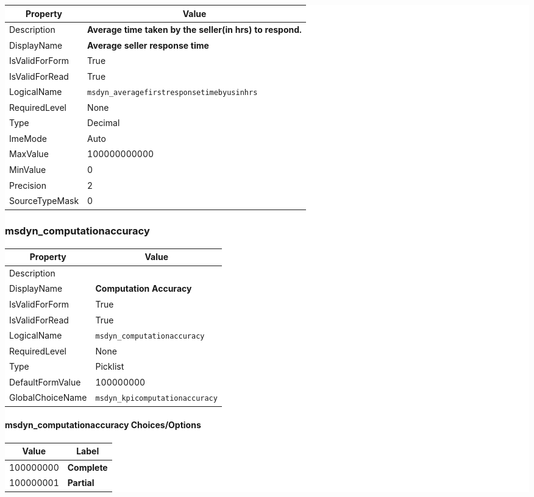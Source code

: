 |Property|Value|
|---|---|
|Description|**Average time taken by the seller(in hrs) to respond.**|
|DisplayName|**Average seller response time**|
|IsValidForForm|True|
|IsValidForRead|True|
|LogicalName|`msdyn_averagefirstresponsetimebyusinhrs`|
|RequiredLevel|None|
|Type|Decimal|
|ImeMode|Auto|
|MaxValue|100000000000|
|MinValue|0|
|Precision|2|
|SourceTypeMask|0|

### <a name="BKMK_msdyn_computationaccuracy"></a> msdyn_computationaccuracy

|Property|Value|
|---|---|
|Description||
|DisplayName|**Computation Accuracy**|
|IsValidForForm|True|
|IsValidForRead|True|
|LogicalName|`msdyn_computationaccuracy`|
|RequiredLevel|None|
|Type|Picklist|
|DefaultFormValue|100000000|
|GlobalChoiceName|`msdyn_kpicomputationaccuracy`|

#### msdyn_computationaccuracy Choices/Options

|Value|Label|
|---|---|
|100000000|**Complete**|
|100000001|**Partial**|
